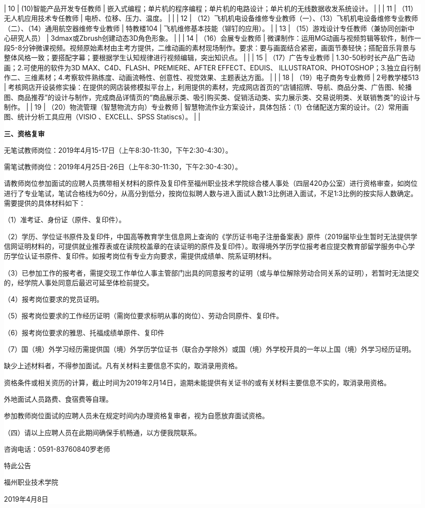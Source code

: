 | 10   | (10)智能产品开发专任教师                                     | 嵌入式编程；单片机的程序编程；单片机的电路设计；单片机的无线数据收发系统设计。 |                                                              |
| 11   | （11）无人机应用技术专任教师                                 | 电桥、位移、压力、温度。                                     |                                                              |
| 12   | （12）飞机机电设备维修专业教师（一）、（13）飞机机电设备维修专业教师（二）、（14）通用航空器维修专业教师 | 特教楼104                                                    | 飞机维修基本技能（铆钉的应用）。                             |
| 13   | （15）游戏设计专任教师（兼协同创新中心研究人员）             | 3dmax或Zbrush创建动态3D角色形象。                            |                                                              |
| 14   | （16）会展专业教师                                           | 微课制作：运用MG动画与视频剪辑等软件，制作一段5-8分钟微课视频。视频原始素材由主考方提供，二维动画的素材现场制作。要求：要与画面结合紧密，画面节奏轻快；搭配音乐背景与整体风格一致；要搭配字幕；要根据学生认知规律进行视频编辑，突出知识点。 |                                                              |
| 15   | （17）广告专业教师                                           | 1.30-50秒时长产品广告动画；2.可使用的软件为3D MAX、C4D、FLASH、PREMIERE、AFTER EFFECT、EDUIS、 ILLUSTRATOR、PHOTOSHOP；3.独立自行制作二、三维素材；4.考察软件熟练度、动画流畅性、创意性、视觉效果、主题表达方面。 |                                                              |
| 18   | （19）电子商务专业教师                                       | 2号教学楼513                                                 | 考核网店开设装修实操：在提供的网店装修模拟平台上，利用提供的素材，完成网店首页的“店铺招牌、导航、商品分类、广告图、轮播图、商品推荐”的设计与制作，完成商品详情页的“商品展示类、吸引购买类、促销活动类、实力展示类、交易说明类、关联销售类”的设计与制作。 |
| 19   | （20）物流管理（智慧物流方向）专业教师                       | 智慧物流作业方案设计，具体包括：（1）仓储配送方案的设计。（2）常用画图、统计分析工具应用（VISIO 、EXCELL、SPSS Statiscs）。 |                                                              |

**三、资格复审**

无笔试教师岗位：2019年4月15-17日（上午8:30-11:30，下午2:30-4:30）。

需笔试教师岗位：2019年4月25日-26日（上午8:30-11:30，下午2:30-4:30）。

请教师岗位参加面试的应聘人员携带相关材料的原件及复印件至福州职业技术学院综合楼人事处（四层420办公室）进行资格审查，如岗位进行了专业笔试，笔试合格线为60分，从高分到低分，按岗位拟聘人数与进入面试人数1:3比例进入面试，不足1:3比例的按实际人数确定。需要提供的具体材料如下：

（1）准考证、身份证（原件、复印件）。

（2）学历、学位证书原件及复印件，中国高等教育学生信息网上查询的《学历证书电子注册备案表》原件（2019届毕业生暂时无法提供学信网证明材料的，可提供就业推荐表或在读院校盖章的在读证明的原件及复印件）。取得境外学历学位报考者应提交教育部留学服务中心学历学位认证书原件、复印件。如报考岗位有专业方向要求，需提供成绩单、院系证明材料。

（3）已参加工作的报考者，需提交现工作单位人事主管部门出具的同意报考的证明（或与单位解除劳动合同关系的证明），若暂时无法提交的，经学院人事处同意后最迟可延至体检前提交。

（4）报考岗位要求的党员证明。

（5）报考岗位要求的工作经历证明（需岗位要求标明从事的岗位）、劳动合同原件、复印件。

（6）报考岗位要求的雅思、托福成绩单原件、复印件

（7）国（境）外学习经历需提供国（境）外学历学位证书（联合办学除外）或国（境）外学校开具的一年以上国（境）外学习经历证明。

缺少上述材料者，不得参加面试。凡有关材料主要信息不实的，取消录用资格。

资格条件或相关资历的计算，截止时间为2019年2月14日，逾期未能提供有关证书的或有关材料主要信息不实的，取消录用资格。

外地面试人员路费、食宿费等自理。

参加教师岗位面试的应聘人员未在规定时间内办理资格复审者，视为自愿放弃面试资格。

（四）请以上应聘人员在此期间确保手机畅通，以方便我院联系。

咨询电话：0591-83760840罗老师

特此公告                        

 

福州职业技术学院

2019年4月8日